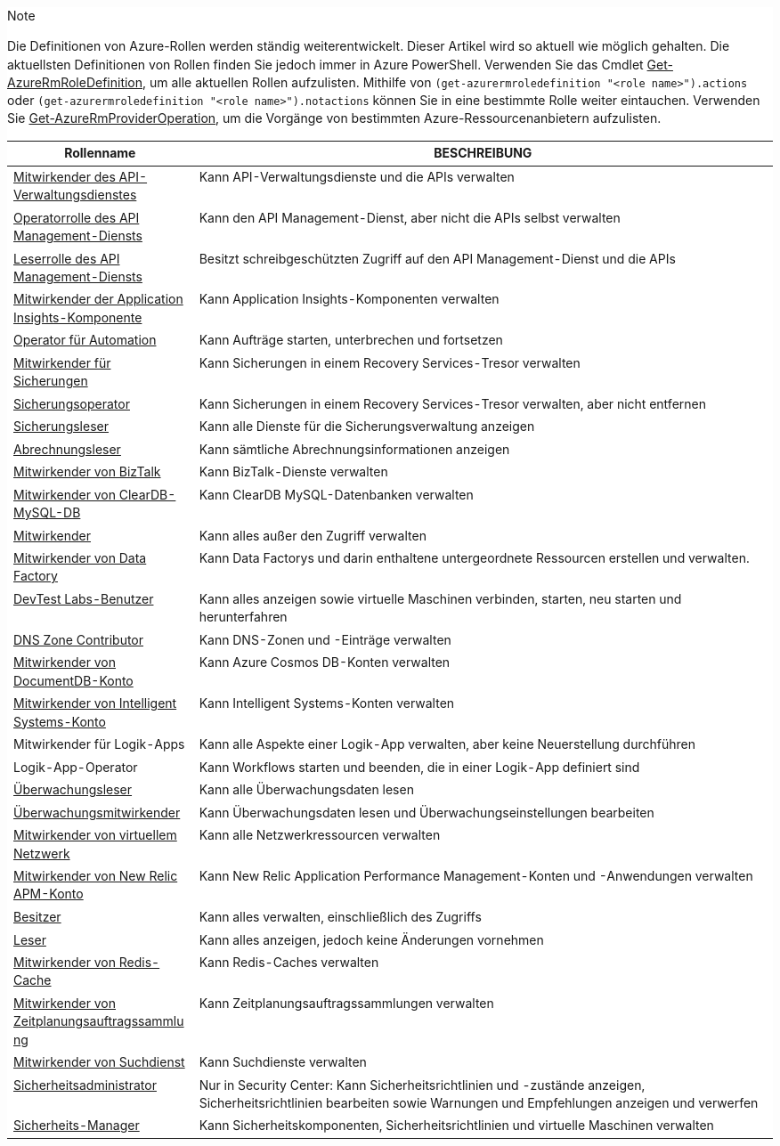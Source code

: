 > [!NOTE]
> Die Definitionen von Azure-Rollen werden ständig weiterentwickelt. Dieser Artikel wird so aktuell wie möglich gehalten. Die aktuellsten Definitionen von Rollen finden Sie jedoch immer in Azure PowerShell. Verwenden Sie das Cmdlet [Get-AzureRmRoleDefinition](/powershell/module/azurerm.resources/get-azurermroledefinition), um alle aktuellen Rollen aufzulisten. Mithilfe von `(get-azurermroledefinition "<role name>").actions` oder `(get-azurermroledefinition "<role name>").notactions` können Sie in eine bestimmte Rolle weiter eintauchen. Verwenden Sie [Get-AzureRmProviderOperation](/powershell/module/azurerm.resources/get-azurermprovideroperation), um die Vorgänge von bestimmten Azure-Ressourcenanbietern aufzulisten.


| Rollenname | BESCHREIBUNG |
| --- | --- |
| [Mitwirkender des API-Verwaltungsdienstes](#api-management-service-contributor) |Kann API-Verwaltungsdienste und die APIs verwalten |
| [Operatorrolle des API Management-Diensts](#api-management-service-operator-role) | Kann den API Management-Dienst, aber nicht die APIs selbst verwalten |
| [Leserrolle des API Management-Diensts](#api-management-service-reader-role) | Besitzt schreibgeschützten Zugriff auf den API Management-Dienst und die APIs |
| [Mitwirkender der Application Insights-Komponente](#application-insights-component-contributor) |Kann Application Insights-Komponenten verwalten |
| [Operator für Automation](#automation-operator) |Kann Aufträge starten, unterbrechen und fortsetzen |
| [Mitwirkender für Sicherungen](#backup-contributor) | Kann Sicherungen in einem Recovery Services-Tresor verwalten |
| [Sicherungsoperator](#backup-operator) | Kann Sicherungen in einem Recovery Services-Tresor verwalten, aber nicht entfernen |
| [Sicherungsleser](#backup-reader) | Kann alle Dienste für die Sicherungsverwaltung anzeigen  |
| [Abrechnungsleser](#billing-reader) | Kann sämtliche Abrechnungsinformationen anzeigen  |
| [Mitwirkender von BizTalk](#biztalk-contributor) |Kann BizTalk-Dienste verwalten |
| [Mitwirkender von ClearDB-MySQL-DB](#cleardb-mysql-db-contributor) |Kann ClearDB MySQL-Datenbanken verwalten |
| [Mitwirkender](#contributor) |Kann alles außer den Zugriff verwalten |
| [Mitwirkender von Data Factory](#data-factory-contributor) |Kann Data Factorys und darin enthaltene untergeordnete Ressourcen erstellen und verwalten. |
| [DevTest Labs-Benutzer](#devtest-labs-user) |Kann alles anzeigen sowie virtuelle Maschinen verbinden, starten, neu starten und herunterfahren |
| [DNS Zone Contributor](#dns-zone-contributor) |Kann DNS-Zonen und -Einträge verwalten |
| [Mitwirkender von DocumentDB-Konto](#documentdb-account-contributor) |Kann Azure Cosmos DB-Konten verwalten |
| [Mitwirkender von Intelligent Systems-Konto](#intelligent-systems-account-contributor) |Kann Intelligent Systems-Konten verwalten |
| Mitwirkender für Logik-Apps | Kann alle Aspekte einer Logik-App verwalten, aber keine Neuerstellung durchführen |
| Logik-App-Operator |Kann Workflows starten und beenden, die in einer Logik-App definiert sind |
| [Überwachungsleser](#monitoring-reader) |Kann alle Überwachungsdaten lesen |
| [Überwachungsmitwirkender](#monitoring-contributor) |Kann Überwachungsdaten lesen und Überwachungseinstellungen bearbeiten |
| [Mitwirkender von virtuellem Netzwerk](#network-contributor) |Kann alle Netzwerkressourcen verwalten |
| [Mitwirkender von New Relic APM-Konto](#new-relic-apm-account-contributor) |Kann New Relic Application Performance Management-Konten und -Anwendungen verwalten |
| [Besitzer](#owner) |Kann alles verwalten, einschließlich des Zugriffs |
| [Leser](#reader) |Kann alles anzeigen, jedoch keine Änderungen vornehmen |
| [Mitwirkender von Redis-Cache](#redis-cache-contributor) |Kann Redis-Caches verwalten |
| [Mitwirkender von Zeitplanungsauftragssammlung](#scheduler-job-collections-contributor) |Kann Zeitplanungsauftragssammlungen verwalten |
| [Mitwirkender von Suchdienst](#search-service-contributor) |Kann Suchdienste verwalten |
| [Sicherheitsadministrator](#security-administrator) | Nur in Security Center: Kann Sicherheitsrichtlinien und -zustände anzeigen, Sicherheitsrichtlinien bearbeiten sowie Warnungen und Empfehlungen anzeigen und verwerfen |
| [Sicherheits-Manager](#security-manager) | Kann Sicherheitskomponenten, Sicherheitsrichtlinien und virtuelle Maschinen verwalten |
